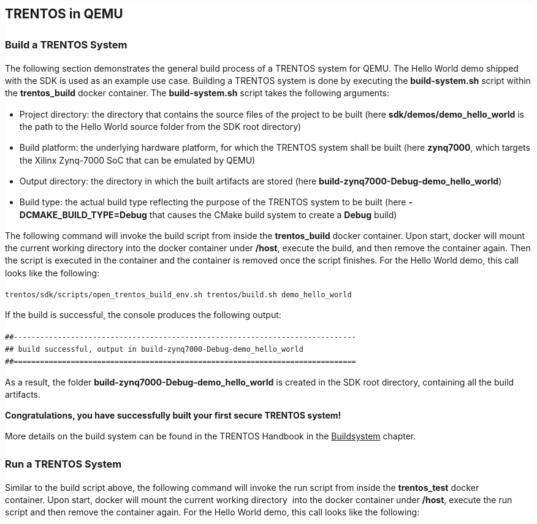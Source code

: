 ## TRENTOS in QEMU

### Build a TRENTOS System

The following section demonstrates the general build process of a TRENTOS system
for QEMU. The Hello World demo shipped with the SDK is used as an example use
case. Building a TRENTOS system is done by executing the **build-system.sh**
script within the **trentos_build** docker container. The **build-system.sh**
script takes the following arguments:

- Project directory: the directory that contains the source files of
    the project to be built (here **sdk/demos/demo_hello_world** is the
    path to the Hello World source folder from the SDK root directory)

- Build platform: the underlying hardware platform, for which the
    TRENTOS system shall be built (here **zynq7000**, which targets the
    Xilinx Zynq-7000 SoC that can be emulated by QEMU)

- Output directory: the directory in which the built artifacts are
    stored (here **build-zynq7000-Debug-demo_hello_world**)

- Build type: the actual build type reflecting the purpose of the
    TRENTOS system to be built (here **-DCMAKE_BUILD_TYPE=Debug** that
    causes the CMake build system to create a **Debug** build)

The following command will invoke the build script from inside the
**trentos_build** docker container. Upon start, docker will mount the current
working directory into the docker container under **/host**, execute the build,
and then remove the container again. Then the script is executed in the
container and the container is removed once the script finishes. For the Hello
World demo, this call looks like the following:

```bash
trentos/sdk/scripts/open_trentos_build_env.sh trentos/build.sh demo_hello_world
```

If the build is successful, the console produces the following output:

```console
##------------------------------------------------------------------------------
## build successful, output in build-zynq7000-Debug-demo_hello_world
##==============================================================================
```

As a result, the folder **build-zynq7000-Debug-demo_hello_world** is
created in the SDK root directory, containing all the build artifacts.

**Congratulations, you have successfully built your first secure TRENTOS
system!**

More details on the build system can be found in the TRENTOS Handbook in
the [Buildsystem](../development/buildsystem.md) chapter.

### Run a TRENTOS System

Similar to the build script above, the following command will invoke the
run script from inside the **trentos_test** docker container. Upon
start, docker will mount the current working directory  into the docker
container under **/host**, execute the run script and then remove the
container again. For the Hello World demo, this call looks like the
following:
